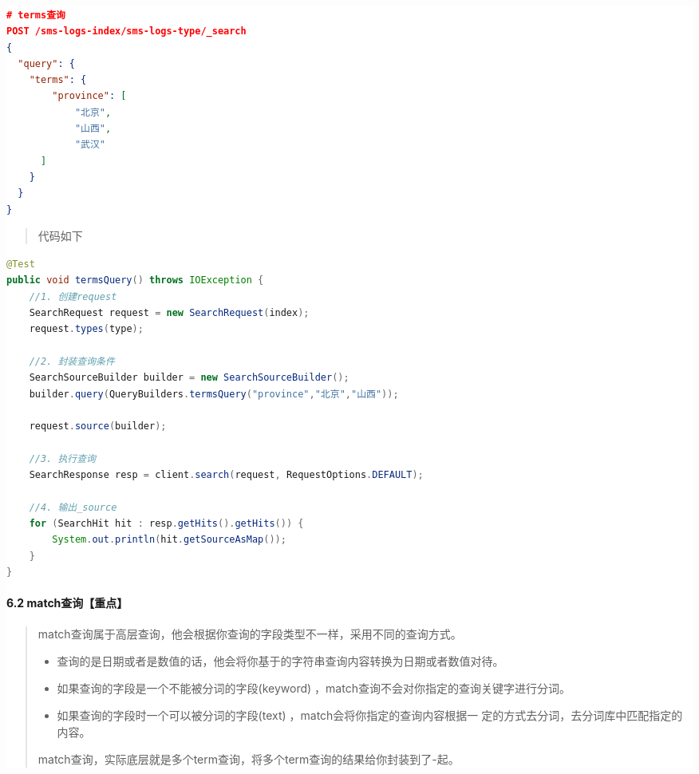 ```json
# terms查询
POST /sms-logs-index/sms-logs-type/_search
{
  "query": {
    "terms": {
    	"province": [
        	"北京",
        	"山西",
        	"武汉"
      ]
    }
  }
}
```

> 代码如下

```java
@Test
public void termsQuery() throws IOException {
    //1. 创建request
    SearchRequest request = new SearchRequest(index);
    request.types(type);

    //2. 封装查询条件
    SearchSourceBuilder builder = new SearchSourceBuilder();
    builder.query(QueryBuilders.termsQuery("province","北京","山西"));

    request.source(builder);

    //3. 执行查询
    SearchResponse resp = client.search(request, RequestOptions.DEFAULT);

    //4. 输出_source
    for (SearchHit hit : resp.getHits().getHits()) {
        System.out.println(hit.getSourceAsMap());
    }
}
```



#### 6.2 match查询【重点】

>match查询属于高层查询，他会根据你查询的字段类型不一样，采用不同的查询方式。
>
>- 查询的是日期或者是数值的话，他会将你基于的字符串查询内容转换为日期或者数值对待。
>
>- 如果查询的字段是一个不能被分词的字段(keyword) ，match查询不会对你指定的查询关键字进行分词。
>
>- 如果查询的字段时一个可以被分词的字段(text) ，match会将你指定的查询内容根据一 定的方式去分词，去分词库中匹配指定的内容。
>
>match查询，实际底层就是多个term查询，将多个term查询的结果给你封装到了-起。
